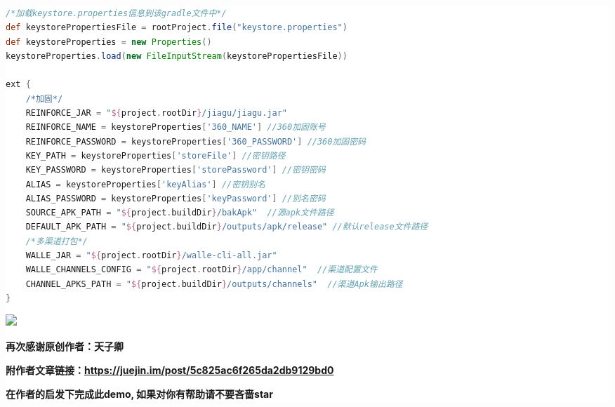 ```groovy
/*加载keystore.properties信息到该gradle文件中*/
def keystorePropertiesFile = rootProject.file("keystore.properties")
def keystoreProperties = new Properties()
keystoreProperties.load(new FileInputStream(keystorePropertiesFile))

ext {
    /*加固*/
    REINFORCE_JAR = "${project.rootDir}/jiagu/jiagu.jar"
    REINFORCE_NAME = keystoreProperties['360_NAME'] //360加固账号
    REINFORCE_PASSWORD = keystoreProperties['360_PASSWORD'] //360加固密码
    KEY_PATH = keystoreProperties['storeFile'] //密钥路径
    KEY_PASSWORD = keystoreProperties['storePassword'] //密钥密码
    ALIAS = keystoreProperties['keyAlias'] //密钥别名
    ALIAS_PASSWORD = keystoreProperties['keyPassword'] //别名密码
    SOURCE_APK_PATH = "${project.buildDir}/bakApk"  //源apk文件路径
    DEFAULT_APK_PATH = "${project.buildDir}/outputs/apk/release" //默认release文件路径
    /*多渠道打包*/
    WALLE_JAR = "${project.rootDir}/walle-cli-all.jar"
    WALLE_CHANNELS_CONFIG = "${project.rootDir}/app/channel"  //渠道配置文件
    CHANNEL_APKS_PATH = "${project.buildDir}/outputs/channels"  //渠道Apk输出路径
}
```

![](https://raw.githubusercontent.com/Chendyiwhy/ImageUploader/master/20200310094819.png?token=AF4RSBGL2HVAHUCUAX5JQN26M3ZCG)

**再次感谢原创作者：天子卿**

**附作者文章链接：https://juejin.im/post/5c825ac6f265da2db9129bd0**

**在作者的启发下完成此demo, 如果对你有帮助请不要吝啬star**